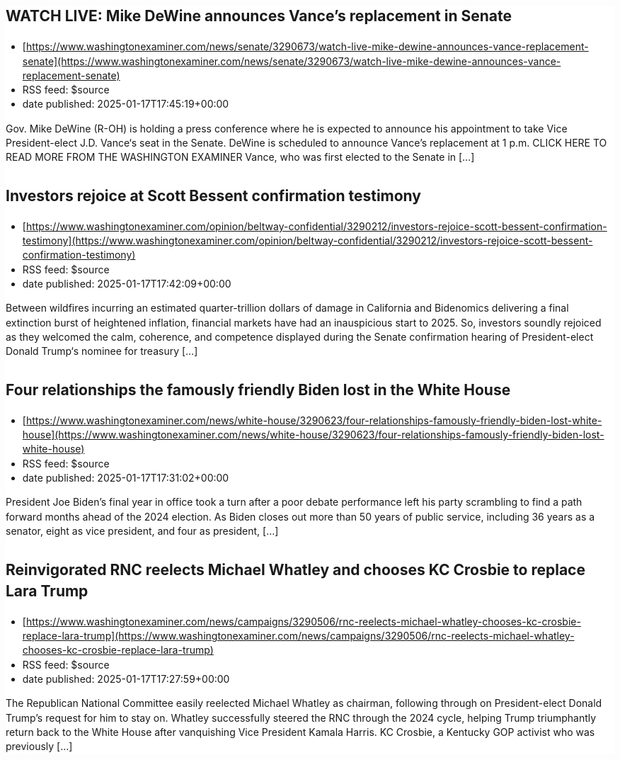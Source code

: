 ## WATCH LIVE: Mike DeWine announces Vance’s replacement in Senate
 - [https://www.washingtonexaminer.com/news/senate/3290673/watch-live-mike-dewine-announces-vance-replacement-senate](https://www.washingtonexaminer.com/news/senate/3290673/watch-live-mike-dewine-announces-vance-replacement-senate)
 - RSS feed: $source
 - date published: 2025-01-17T17:45:19+00:00

Gov. Mike DeWine (R-OH) is holding a press conference where he is expected to announce his appointment to take Vice President-elect J.D. Vance&#8216;s seat in the Senate. DeWine is scheduled to announce Vance&#8217;s replacement at 1 p.m. CLICK HERE TO READ MORE FROM THE WASHINGTON EXAMINER Vance, who was first elected to the Senate in [&#8230;]

## Investors rejoice at Scott Bessent confirmation testimony
 - [https://www.washingtonexaminer.com/opinion/beltway-confidential/3290212/investors-rejoice-scott-bessent-confirmation-testimony](https://www.washingtonexaminer.com/opinion/beltway-confidential/3290212/investors-rejoice-scott-bessent-confirmation-testimony)
 - RSS feed: $source
 - date published: 2025-01-17T17:42:09+00:00

Between wildfires incurring an estimated quarter-trillion dollars of damage in California and Bidenomics delivering a final extinction burst of heightened inflation, financial markets have had an inauspicious start to 2025. So, investors soundly rejoiced as they welcomed the calm, coherence, and competence displayed during the Senate confirmation hearing of President-elect Donald Trump&#8216;s nominee for treasury [&#8230;]

## Four relationships the famously friendly Biden lost in the White House
 - [https://www.washingtonexaminer.com/news/white-house/3290623/four-relationships-famously-friendly-biden-lost-white-house](https://www.washingtonexaminer.com/news/white-house/3290623/four-relationships-famously-friendly-biden-lost-white-house)
 - RSS feed: $source
 - date published: 2025-01-17T17:31:02+00:00

President Joe Biden’s final year in office took a turn after a poor debate performance left his party scrambling to find a path forward months ahead of the 2024 election. As Biden closes out more than 50 years of public service, including 36 years as a senator, eight as vice president, and four as president, [&#8230;]

## Reinvigorated RNC reelects Michael Whatley and chooses KC Crosbie to replace Lara Trump
 - [https://www.washingtonexaminer.com/news/campaigns/3290506/rnc-reelects-michael-whatley-chooses-kc-crosbie-replace-lara-trump](https://www.washingtonexaminer.com/news/campaigns/3290506/rnc-reelects-michael-whatley-chooses-kc-crosbie-replace-lara-trump)
 - RSS feed: $source
 - date published: 2025-01-17T17:27:59+00:00

The Republican National Committee easily reelected Michael Whatley as chairman, following through on President-elect Donald Trump’s request for him to stay on. Whatley successfully steered the RNC through the 2024 cycle, helping Trump triumphantly return back to the White House after vanquishing Vice President Kamala Harris. KC Crosbie, a Kentucky GOP activist who was previously [&#8230;]
